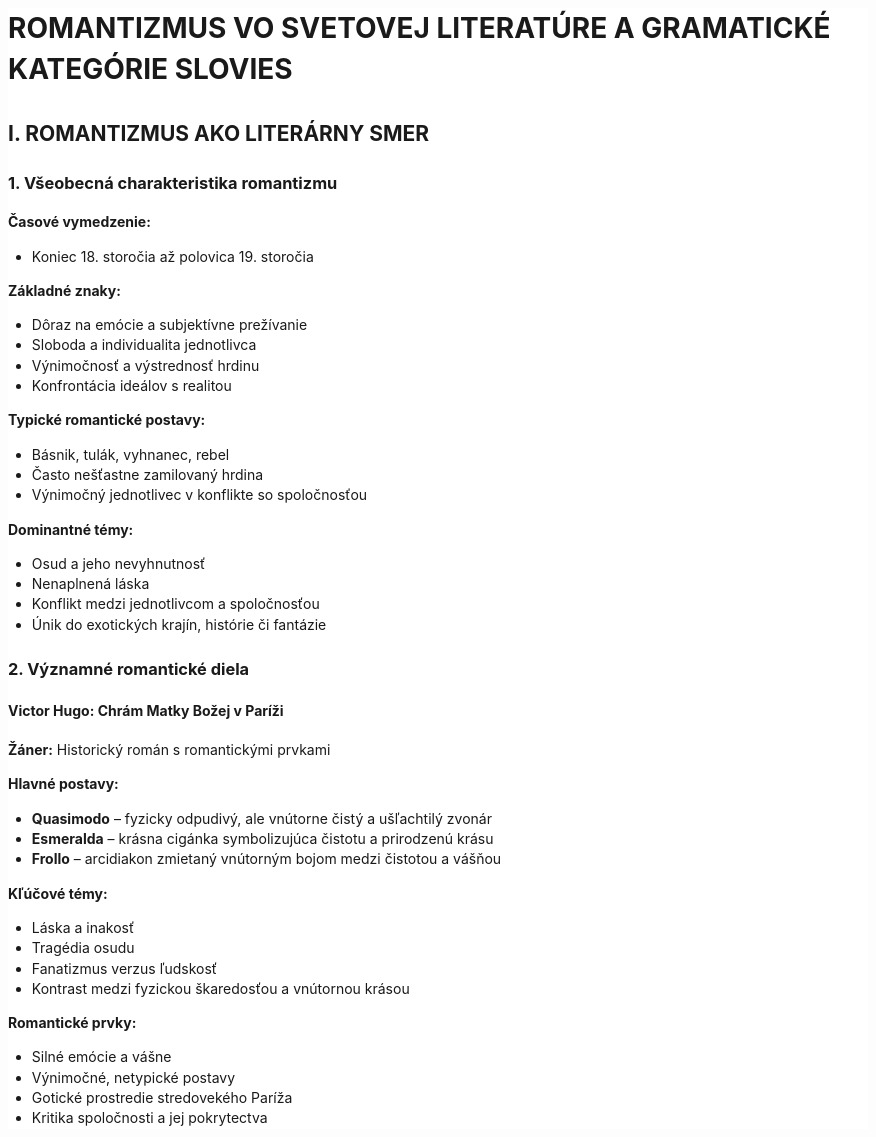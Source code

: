 # ROMANTIZMUS VO SVETOVEJ LITERATÚRE A GRAMATICKÉ KATEGÓRIE SLOVIES

## I. ROMANTIZMUS AKO LITERÁRNY SMER

### 1. Všeobecná charakteristika romantizmu

**Časové vymedzenie:**

- Koniec 18. storočia až polovica 19. storočia

**Základné znaky:**

- Dôraz na emócie a subjektívne prežívanie
- Sloboda a individualita jednotlivca
- Výnimočnosť a výstrednosť hrdinu
- Konfrontácia ideálov s realitou

**Typické romantické postavy:**

- Básnik, tulák, vyhnanec, rebel
- Často nešťastne zamilovaný hrdina
- Výnimočný jednotlivec v konflikte so spoločnosťou

**Dominantné témy:**

- Osud a jeho nevyhnutnosť
- Nenaplnená láska
- Konflikt medzi jednotlivcom a spoločnosťou
- Únik do exotických krajín, histórie či fantázie

### 2. Významné romantické diela

#### Victor Hugo: **Chrám Matky Božej v Paríži**

**Žáner:** Historický román s romantickými prvkami

**Hlavné postavy:**

- **Quasimodo** – fyzicky odpudivý, ale vnútorne čistý a ušľachtilý zvonár
- **Esmeralda** – krásna cigánka symbolizujúca čistotu a prirodzenú krásu
- **Frollo** – arcidiakon zmietaný vnútorným bojom medzi čistotou a vášňou

**Kľúčové témy:**

- Láska a inakosť
- Tragédia osudu
- Fanatizmus verzus ľudskosť
- Kontrast medzi fyzickou škaredosťou a vnútornou krásou

**Romantické prvky:**

- Silné emócie a vášne
- Výnimočné, netypické postavy
- Gotické prostredie stredovekého Paríža
- Kritika spoločnosti a jej pokrytectva
